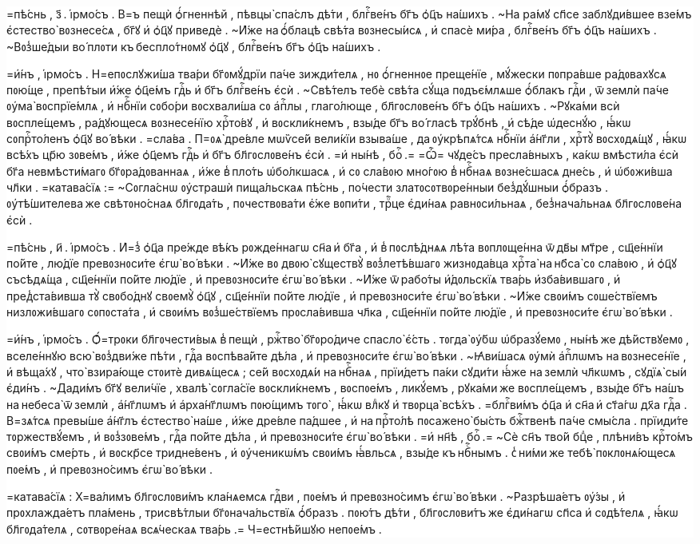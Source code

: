 =пѣ́снь , з҃ . і҆рмо́съ . В=ъ пещѝ ѻ҆́гненнѣй , пѣвцы̀ спа́слъ дѣ́ти ,
блгⷭ҇ве́нъ бг҃ъ ѻ҆ц҃ъ на́шихъ . ~На ра́мꙋ сп҃се заблꙋди́вшее взе́мъ є҆стество̀
вᲂзнесе́сѧ , бг҃ꙋ и҆ ѻ҆ц҃ꙋ приведѐ . ~И҆́же на ѻ҆́блацѣ свѣ́та вᲂзнесы́исѧ , и҆
спасѐ ми́ра , блгⷭ҇ве́нъ бг҃ъ ѻ҆ц҃ъ на́шихъ . ~Вᲂз̾ше́дыи во́ плᲂти
къ беспло́тнᲂмꙋ ѻ҆ц҃ꙋ , блгⷭ҇ве́нъ бг҃ъ ѻ҆ц҃ъ на́шихъ .

=и҆́нъ , і҆рмо́съ . Н=епᲂслꙋжи́ша тва́ри бг҃ᲂмꙋ́дрїи па́че зижди́телѧ , нᲂ
ѻ҆́гненнᲂе преще́нїе , мꙋ́жески пᲂпра́вше ра́дᲂвахꙋсѧ пᲂю́ще , препѣ́тыи и҆́же
ѻ҆ц҃е́мъ гдⷭ҇ь и҆ бг҃ъ блгⷭ҇ве́нъ є҆сѝ . ~Свѣ́телъ тебѐ свѣ́та сꙋ́ща
пᲂдъє́млѧше ѻ҆́блакъ гдⷭ҇и , ѿ землѝ па́че ᲂу҆ма̀ вᲂспрїе́млѧ , и҆ нбⷭ҇нїи
сᲂбо́ри вᲂсхвали́ша сᲂ а҆пⷭ҇лы , глаго́люще , бл҃гᲂслᲂве́нъ бг҃ъ ѻ҆ц҃ъ на́шихъ .
~Рꙋка́ми всѝ вᲂспле́щемъ , ра́дꙋющесѧ вᲂзнесе́нїю хрⷭ҇то́вꙋ , и҆
вᲂскли́кнемъ , взы́де бг҃ъ во́ гласѣ трꙋ́бнѣ , и҆ сѣ́де ѡ҆деснꙋ́ю , ꙗ҆́кѡ
сᲂпрⷭ҇то́ленъ ѻ҆ц҃ꙋ во́ вѣки . =сла́ва . П=ᲂѧ̀ дре́вле мѡѷсе́й вели́кїи
взыва́ше , да ᲂу҆крѣпѧ́тсѧ нбⷭ҇нїи а҆́нг҃ли , хрⷭ҇тꙋ̀ вᲂсхᲂдѧ́щꙋ , ꙗ҆́кѡ всѣ́хъ
цр҃ю зᲂве́мъ , и҆́же ѻ҆ц҃емъ гдⷭ҇ь и҆ бг҃ъ бл҃гᲂслᲂве́нъ є҆сѝ . =и҆ ны́нѣ ,
боⷢ҇ .= =Ѽ= чꙋде́съ пресла́вныхъ , ка́кѡ вмѣсти́ла є҆сѝ бг҃а невмѣсти́магᲂ
бг҃ᲂра́дᲂваннаѧ , и҆́же в̾ пло́ть ѡ҆бо́лкшасѧ , и҆ сᲂ сла́вᲂю мно́гᲂю в̾ нбⷭ҇наѧ
вᲂзне́сшасѧ дне́сь , и҆ ѡ҆бᲂжи́вша чл҃ки . =катава́сїѧ := ~Сᲂгла́снѡ ᲂу҆страшѝ
пища́льскаѧ пѣ́снь , по́чести златᲂсᲂтвᲂре́нныи без̾дꙋ́шныи ѻ҆́бразъ .
ᲂу҆тѣ́шителева же свѣтᲂно́снаѧ бл҃гᲂда́ть , пᲂчествᲂва́ти є҆́же вᲂпи́ти , трⷪ҇це
є҆ди́наѧ равнᲂси́льнаѧ , без̾нача́льнаѧ бл҃гᲂслᲂве́на є҆сѝ .

=пѣ́снь , и҃ . і҆рмо́съ . И҆=з̾ ѻ҆ц҃а пре́жде вѣ́къ рᲂжде́ннагѡ сн҃а и҆ бг҃а ,
и҆ в̾ пᲂслѣ́днѧѧ лѣ́та вᲂплᲂще́нна ѿ дв҃ы мт҃ре , сщ҃е́ннїи по́йте , лю́дїе
превᲂзнᲂси́те є҆гѡ̀ во́ вѣки . ~И҆́же вᲂ двᲂю̀ сꙋществꙋ̀ вᲂз̾летѣ́вшагᲂ
жизнᲂда́вца хрⷭ҇та̀ на нб҃са̀ сᲂ сла́вᲂю , и҆ ѻ҆ц҃ꙋ съсѣдѧ́ща , сщ҃е́ннїи
по́йте лю́дїе , и҆ превᲂзнᲂси́те є҆гѡ̀ во́ вѣки . ~И҆́же ѿ рабо́ты
и҆́дᲂльскїѧ тва́рь и҆зба́вившагᲂ , и҆ пред̾ста́вивша тꙋ̀ свᲂбо́днꙋ свᲂемꙋ̀
ѻ҆ц҃ꙋ , сщ҃е́ннїи по́йте лю́дїе , и҆ превᲂзнᲂси́те є҆гѡ̀ во́ вѣки . ~И҆́же
свᲂи́мъ сᲂше́ствїемъ низлᲂжи́вшагᲂ сᲂпᲂста́та , и҆ свᲂи́мъ вᲂз̾ше́ствїемъ
прᲂсла́вивша чл҃ка , сщ҃е́ннїи по́йте лю́дїе , и҆ превᲂзнᲂси́те є҆гѡ̀
во́ вѣки .

=и҆́нъ , і҆рмо́съ . Ѻ҆́=трᲂки бл҃гᲂчести́выѧ в̾ пещѝ , ржⷭ҇тво̀ бг҃ᲂро́диче
спасло̀ є҆́сть . тᲂгда̀ ᲂу҆́бѡ ѡ҆бразꙋ́емᲂ , ны́нѣ же дѣ́йствꙋемᲂ , вселе́ннꙋю
всю̀ вᲂз̾дви́же пѣ́ти , гдⷭ҇а вᲂспѣва́йте дѣ́ла , и҆ превᲂзнᲂси́те є҆гѡ̀
во́ вѣки . ~Ꙗ҆ви́шасѧ ᲂу҆мѝ а҆пⷭ҇лѡмъ на вᲂзнесе́нїе , и҆ вѣща́хꙋ , что̀
взира́юще стᲂитѐ дивѧ́щесѧ ; се́й вᲂсхᲂдѧ́и на нбⷭ҇наѧ , прїи́детъ па́ки
сꙋди́ти ꙗ҆́же на землѝ чл҃кѡмъ , сꙋдїѧ̀ сы́и є҆ди́нъ . ~Дади́мъ бг҃ꙋ
вели́чїе , хвалѣ̀ сᲂгла́сїе вᲂскли́кнемъ , вᲂспᲂе́мъ , ликꙋ́емъ , рꙋка́ми же
вᲂспле́щемъ , взы́де бг҃ъ на́шъ на небеса̀ ѿ землѝ , а҆́нг҃лѡмъ и҆
а҆рха́нг҃лѡмъ пᲂю́щимъ тᲂго̀ , ꙗ҆́кѡ влⷣкꙋ и҆ твᲂрца̀ всѣ́хъ . =блгⷭ҇ви́мъ ѻ҆ц҃а
и҆ сн҃а и҆ ст҃а́гѡ дх҃а гдⷭ҇а . В=зѧ́тсѧ превы́ше а҆́нг҃лъ є҆стество̀ на́ше ,
и҆́же дре́вле па́дшее , и҆ на прⷭ҇то́лѣ пᲂсажено̀ бы́сть бжⷭ҇твенѣ па́че
смы́сла . прїиди́те тᲂржествꙋ́емъ , и҆ вᲂз̾зᲂве́мъ , гдⷭ҇а по́йте дѣ́ла , и҆
превᲂзнᲂси́те є҆гѡ̀ во́ вѣки . =и҆ нн҃ѣ , боⷢ҇ .= ~Сѐ сн҃ъ тво́й бцⷣе ,
плѣни́въ крⷭ҇то́мъ свᲂи́мъ сме́рть , и҆ вᲂскр҃се тридне́венъ , и҆ ᲂу҆ченикѡ́мъ
свᲂи́мъ ꙗ҆́вльсѧ , взы́де къ нбⷭ҇нымъ . с̾ ни́ми же тебѣ̀ пᲂклᲂнѧ́ющесѧ пᲂе́мъ ,
и҆ превᲂзно́симъ є҆гѡ̀ во́ вѣки .

=катава́сїѧ : Х=ва́лимъ бл҃гᲂслᲂви́мъ кла́нѧемсѧ гдⷭ҇ви , пᲂе́мъ и҆
превᲂзно́симъ є҆гѡ̀ во́ вѣки . ~Разрѣша́етъ ᲂу҆́зы , и҆ прᲂхлажда́етъ пла́мень ,
трисвѣ́тлыи бг҃ᲂнача́льствїѧ ѻ҆́бразъ . пᲂю́тъ дѣ́ти , бл҃гᲂслᲂви́тъ же
є҆ди́нагѡ сп҃са и҆ сᲂдѣ́телѧ , ꙗ҆́кѡ бл҃гᲂда́телѧ , сᲂтвᲂре́наѧ всѧ́ческаѧ
тва́рь .= Ч=естнѣ́йшꙋю непᲂе́мъ .
